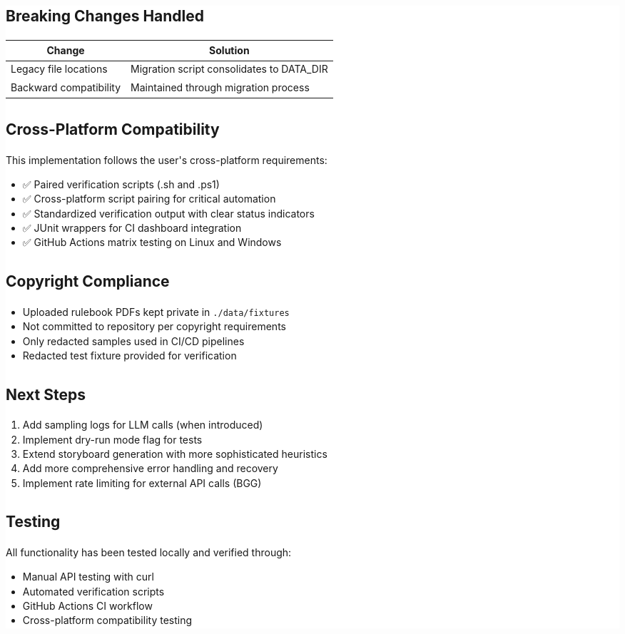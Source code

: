 ## Breaking Changes Handled

| Change | Solution |
|--------|----------|
| Legacy file locations | Migration script consolidates to DATA_DIR |
| Backward compatibility | Maintained through migration process |

## Cross-Platform Compatibility

This implementation follows the user's cross-platform requirements:
- ✅ Paired verification scripts (.sh and .ps1)
- ✅ Cross-platform script pairing for critical automation
- ✅ Standardized verification output with clear status indicators
- ✅ JUnit wrappers for CI dashboard integration
- ✅ GitHub Actions matrix testing on Linux and Windows

## Copyright Compliance

- Uploaded rulebook PDFs kept private in `./data/fixtures`
- Not committed to repository per copyright requirements
- Only redacted samples used in CI/CD pipelines
- Redacted test fixture provided for verification

## Next Steps

1. Add sampling logs for LLM calls (when introduced)
2. Implement dry-run mode flag for tests
3. Extend storyboard generation with more sophisticated heuristics
4. Add more comprehensive error handling and recovery
5. Implement rate limiting for external API calls (BGG)

## Testing

All functionality has been tested locally and verified through:
- Manual API testing with curl
- Automated verification scripts
- GitHub Actions CI workflow
- Cross-platform compatibility testing